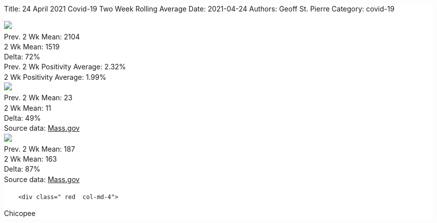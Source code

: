 Title: 24 April 2021 Covid-19 Two Week Rolling Average
Date: 2021-04-24
Authors: Geoff St. Pierre
Category: covid-19


<div class="covid-data-container">
  <div class="col-md-8">
    <img src="/images/april-24-2021-MA-Cases-plot.png" width="100%">
  </div>
  <div class="col-md-4 covid-mean">
    <div>Prev. 2 Wk Mean: 2104</div>
    <div>2 Wk Mean: 1519</div>
    <div>Delta: 72%</div>
    <div>Prev. 2 Wk Positivity Average: 2.32%</div>
    <div>2 Wk Positivity Average: 1.99%</div>
  </div>
</div>


<div class="covid-data-container">
  <div class="col-md-8">
    <img src="/images/april-24-2021-MA-Deaths-plot.png" width="100%">
  </div>
  <div class="col-md-4 covid-mean">
    <div>Prev. 2 Wk Mean: 23</div>
    <div>2 Wk Mean: 11</div>
    <div>Delta: 49%</div>
  </div>
</div>


<div class="source-data">Source data: <a href="www.mass.gov/info-details/covid-19-response-reporting">Mass.gov</a></div>
<div class="covid-data-container">
  <div class="col-md-8">
    <img src="/images/april-24-2021-Hampden-Cases-plot.png" width="100%">
  </div>
  <div class="col-md-4 covid-mean">
    <div>Prev. 2 Wk Mean: 187</div>
    <div>2 Wk Mean: 163</div>
    <div>Delta: 87%</div>
  </div>
</div>


<div class="source-data">Source data: <a href="www.mass.gov/info-details/covid-19-response-reporting">Mass.gov</a></div>
<div class="container-fluid">

		<div class=" red  col-md-4">

<div class="town-block">
			<span class="town"> Chicopee </span>
